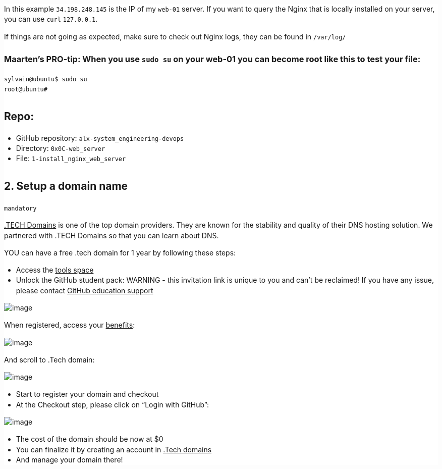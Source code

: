 In this example `34.198.248.145` is the IP of my `web-01` server. If you want to query the Nginx that is locally installed on your server, you can use `curl` `127.0.0.1`.

If things are not going as expected, make sure to check out Nginx logs, they can be found in `/var/log/`

### Maarten’s PRO-tip: When you use `sudo su` on your web-01 you can become root like this to test your file:
```
sylvain@ubuntu$ sudo su
root@ubuntu#
```

## Repo:

- GitHub repository: `alx-system_engineering-devops`
- Directory: `0x0C-web_server`
- File: `1-install_nginx_web_server`
    
## 2. Setup a domain name

`mandatory`
 
[.TECH Domains](https://get.tech/) is one of the top domain providers. They are known for the stability and quality of their DNS hosting solution. We partnered with .TECH Domains so that you can learn about DNS.

YOU can have a free .tech domain for 1 year by following these steps:

- Access the [tools space](https://intranet.alxswe.com/dashboards/my_tools)
- Unlock the GitHub student pack: WARNING - this invitation link is unique to you and can’t be reclaimed! If you have any issue, please contact [GitHub education support](https://support.github.com/request/landing)

![image](https://github.com/user-attachments/assets/8e4f1457-f364-49dc-9cfb-578e496fbebd)


When registered, access your [benefits](https://github.com/login?client_id=de7e3b6548f2ed9bbceb&return_to=%2Flogin%2Foauth%2Fauthorize%3Fclient_id%3Dde7e3b6548f2ed9bbceb%26redirect_uri%3Dhttps%253A%252F%252Feducation.github.com%252Fauth%252Fgithubber%252Fcallback%26response_type%3Dcode%26scope%3Dread%253Auser%26state%3D3cbd7536e1f790e9f372dce1d64193884e9b0a0903eb9bba):

![image](https://github.com/user-attachments/assets/457cfb56-52be-4b78-bb35-1cbdeb6a451d)

And scroll to .Tech domain:

![image](https://github.com/user-attachments/assets/9ab37fc8-230b-4a90-aaf6-4657be644921)

- Start to register your domain and checkout
- At the Checkout step, please click on “Login with GitHub”:

 ![image](https://github.com/user-attachments/assets/ed8a909b-1d43-4d19-bb15-2eefaccdb976)

- The cost of the domain should be now at $0
- You can finalize it by creating an account in [.Tech domains](https://get.tech/)
- And manage your domain there!
